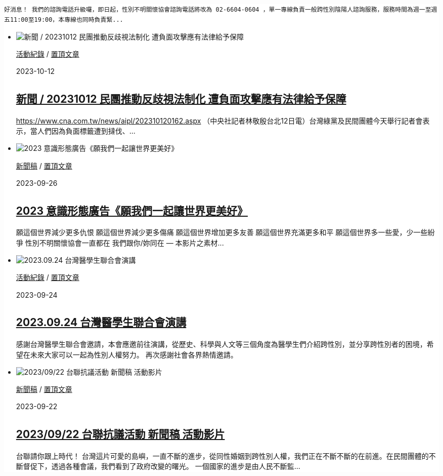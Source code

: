     好消息！ 我們的諮詢電話升級囉，即日起，性別不明關懷協會諮詢電話將改為 02-6604-0604 ，單一專線負責一般跨性別陰陽人諮詢服務，服務時間為週一至週五11:00至19:00，本專線也同時負責緊...

-   ![新聞 / 20231012 民團推動反歧視法制化 遭負面攻擊應有法律給予保障](https://istscare.org/wp-content/uploads/2023/10/1089x768_wmky_0_C20231012000102-720x340.jpeg)

    [活動紀錄](https://istscare.org/category/%e6%b4%bb%e5%8b%95%e7%b4%80%e9%8c%84/) / [置頂文章](https://istscare.org/category/toparticle/)
    
    2023-10-12

    ## [新聞 / 20231012 民團推動反歧視法制化 遭負面攻擊應有法律給予保障](https://istscare.org/2023/10/12/7124/)

    https://www.cna.com.tw/news/aipl/202310120162.aspx （中央社記者林敬殷台北12日電）台灣綠黨及民間團體今天舉行記者會表示，當人們因為負面標籤遭到撻伐、...

-   ![2023 意識形態廣告《願我們一起讓世界更美好》](https://istscare.org/wp-content/uploads/2023/09/截圖-2023-09-26-12.24.31-720x340.png)

    [新聞稿](https://istscare.org/category/%e6%96%b0%e8%81%9e%e7%a8%bf/) / [置頂文章](https://istscare.org/category/toparticle/)
    
    2023-09-26

    ## [2023 意識形態廣告《願我們一起讓世界更美好》](https://istscare.org/2023/09/26/7118/)

    願這個世界減少更多仇恨 願這個世界減少更多傷痛 願這個世界增加更多友善 願這個世界充滿更多和平 願這個世界多一些愛，少一些紛爭 性別不明關懷協會一直都在 我們跟你/妳同在 — 本影片之素材...

-   ![2023.09.24 台灣醫學生聯合會演講](https://istscare.org/wp-content/uploads/2023/09/IMG_1599-720x340.jpeg)

    [活動紀錄](https://istscare.org/category/%e6%b4%bb%e5%8b%95%e7%b4%80%e9%8c%84/) / [置頂文章](https://istscare.org/category/toparticle/)
    
    2023-09-24

    ## [2023.09.24 台灣醫學生聯合會演講](https://istscare.org/2023/09/24/7104/)

    感謝台灣醫學生聯合會邀請，本會應邀前往演講，從歷史、科學與人文等三個角度為醫學生們介紹跨性別，並分享跨性別者的困境，希望在未來大家可以一起為性別人權努力。 再次感謝社會各界熱情邀請。

-   ![2023/09/22 台聯抗議活動 新聞稿 活動影片](https://istscare.org/wp-content/uploads/2023/09/LINE_ALBUM_2023922台聯黨部抗議照片-抗議台聯反免術換證_230922_16-720x340.jpg)

    [新聞稿](https://istscare.org/category/%e6%96%b0%e8%81%9e%e7%a8%bf/) / [置頂文章](https://istscare.org/category/toparticle/)
    
    2023-09-22

    ## [2023/09/22 台聯抗議活動 新聞稿 活動影片](https://istscare.org/2023/09/22/7095/)

    台聯請你跟上時代！ 台灣這片可愛的島嶼，一直不斷的進步，從同性婚姻到跨性別人權，我們正在不斷不斷的在前進。在民間團體的不斷督促下，透過各種會議，我們看到了政府改變的曙光。 一個國家的進步是由人民不斷監...
